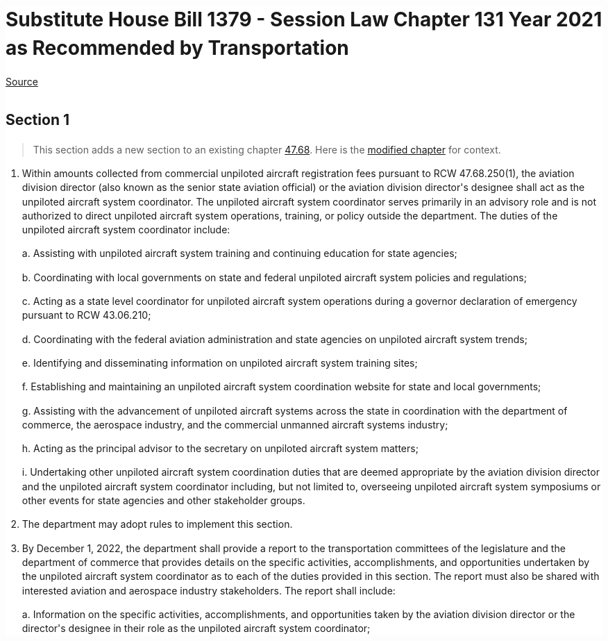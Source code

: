 # Substitute House Bill 1379 - Session Law Chapter 131 Year 2021 as Recommended by Transportation

[Source](http://lawfilesext.leg.wa.gov/biennium/2021-22/Xml/Bills/Session%20Laws/House/1379-S.SL.xml)
## Section 1
> This section adds a new section to an existing chapter [47.68](/rcw/47_public_highways_and_transportation/47.68_aeronautics.md). Here is the [modified chapter](rcw/47_public_highways_and_transportation/47.68_aeronautics.md) for context.

1. Within amounts collected from commercial unpiloted aircraft registration fees pursuant to RCW 47.68.250(1), the aviation division director (also known as the senior state aviation official) or the aviation division director's designee shall act as the unpiloted aircraft system coordinator. The unpiloted aircraft system coordinator serves primarily in an advisory role and is not authorized to direct unpiloted aircraft system operations, training, or policy outside the department. The duties of the unpiloted aircraft system coordinator include:

    a. Assisting with unpiloted aircraft system training and continuing education for state agencies;

    b. Coordinating with local governments on state and federal unpiloted aircraft system policies and regulations;

    c. Acting as a state level coordinator for unpiloted aircraft system operations during a governor declaration of emergency pursuant to RCW 43.06.210;

    d. Coordinating with the federal aviation administration and state agencies on unpiloted aircraft system trends;

    e. Identifying and disseminating information on unpiloted aircraft system training sites;

    f. Establishing and maintaining an unpiloted aircraft system coordination website for state and local governments;

    g. Assisting with the advancement of unpiloted aircraft systems across the state in coordination with the department of commerce, the aerospace industry, and the commercial unmanned aircraft systems industry;

    h. Acting as the principal advisor to the secretary on unpiloted aircraft system matters;

    i. Undertaking other unpiloted aircraft system coordination duties that are deemed appropriate by the aviation division director and the unpiloted aircraft system coordinator including, but not limited to, overseeing unpiloted aircraft system symposiums or other events for state agencies and other stakeholder groups.

2. The department may adopt rules to implement this section.

3. By December 1, 2022, the department shall provide a report to the transportation committees of the legislature and the department of commerce that provides details on the specific activities, accomplishments, and opportunities undertaken by the unpiloted aircraft system coordinator as to each of the duties provided in this section. The report must also be shared with interested aviation and aerospace industry stakeholders. The report shall include:

    a. Information on the specific activities, accomplishments, and opportunities taken by the aviation division director or the director's designee in their role as the unpiloted aircraft system coordinator;
